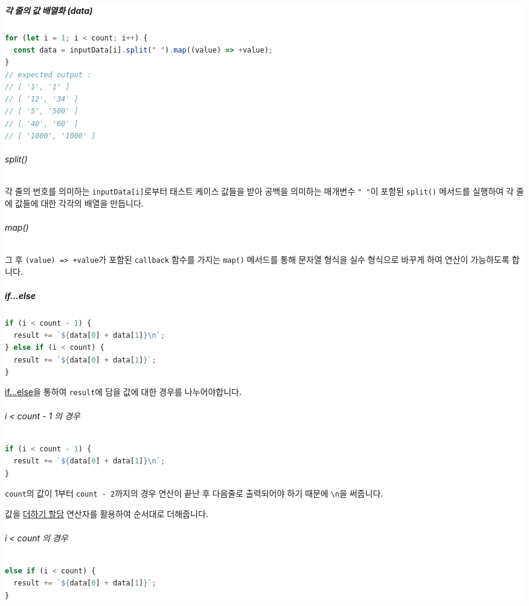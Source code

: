 ##### 각 줄의 값 배열화 (data)

```js
for (let i = 1; i < count; i++) {
  const data = inputData[i].split(" ").map((value) => +value);
}
// expected output :
// [ '1', '1' ]
// [ '12', '34' ]
// [ '5', '500' ]
// [ '40', '60' ]
// [ '1000', '1000' ]
```

###### split()

각 줄의 번호를 의미하는 `inputData[i]`로부터 태스트 케이스 값들을 받아 공백을 의미하는 매개변수 `" "`이 포함된 `split()` 메서드를 실행하여 각 줄에 값들에 대한 각각의 배열을 만듭니다.

###### map()

그 후 `(value) => +value`가 포함된 `callback` 함수를 가지는 `map()` 메서드를 통해 문자열 형식을 실수 형식으로 바꾸게 하여 연산이 가능하도록 합니다.

##### if...else

```js
if (i < count - 1) {
  result += `${data[0] + data[1]}\n`;
} else if (i < count) {
  result += `${data[0] + data[1]}`;
}
```

[if...else](https://developer.mozilla.org/ko/docs/Web/JavaScript/Reference/Statements/if...else)을 통하여 `result`에 담을 값에 대한 경우를 나누어야합니다.

###### i < count - 1 의 경우

```js
if (i < count - 1) {
  result += `${data[0] + data[1]}\n`;
}
```

`count`의 값이 1부터 `count - 2`까지의 경우 연산이 끝난 후 다음줄로 출력되어야 하기 때문에 `\n`을 써줍니다.

값을 [더하기 할당](https://developer.mozilla.org/ko/docs/Web/JavaScript/Reference/Operators/Addition_assignment) 연산자를 활용하여 순서대로 더해줍니다.

###### i < count 의 경우

```js
else if (i < count) {
  result += `${data[0] + data[1]}`;
}
```
